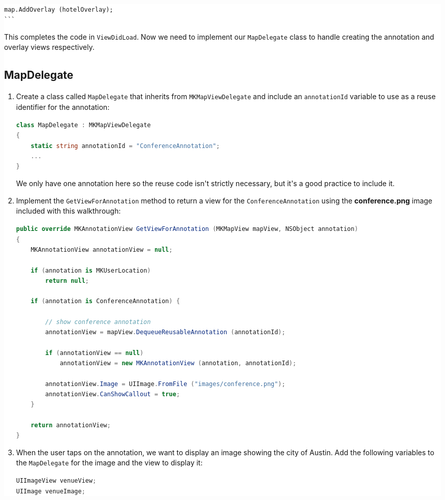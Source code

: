    map.AddOverlay (hotelOverlay);
    ```

This completes the code in `ViewDidLoad`. Now we need to implement our `MapDelegate` class to handle creating the annotation and overlay views respectively.

## MapDelegate

1. Create a class called `MapDelegate` that inherits from `MKMapViewDelegate` and include an `annotationId` variable to use as a reuse identifier for the annotation:

    ```csharp
    class MapDelegate : MKMapViewDelegate
    {
        static string annotationId = "ConferenceAnnotation";
        ...
    }
    ```

    We only have one annotation here so the reuse code isn't strictly necessary, but it's a good practice to include it.

1. Implement the `GetViewForAnnotation` method to return a view for the `ConferenceAnnotation` using the **conference.png** image included with this walkthrough:

    ```csharp
    public override MKAnnotationView GetViewForAnnotation (MKMapView mapView, NSObject annotation)
    {
        MKAnnotationView annotationView = null;

        if (annotation is MKUserLocation)
            return null;

        if (annotation is ConferenceAnnotation) {

            // show conference annotation
            annotationView = mapView.DequeueReusableAnnotation (annotationId);

            if (annotationView == null)
                annotationView = new MKAnnotationView (annotation, annotationId);

            annotationView.Image = UIImage.FromFile ("images/conference.png");
            annotationView.CanShowCallout = true;
        }

        return annotationView;
    }
    ```

1. When the user taps on the annotation, we want to display an image showing the city of Austin. Add the following variables to the `MapDelegate` for the image and the view to display it:

    ```csharp
    UIImageView venueView;
    UIImage venueImage;
    ```

